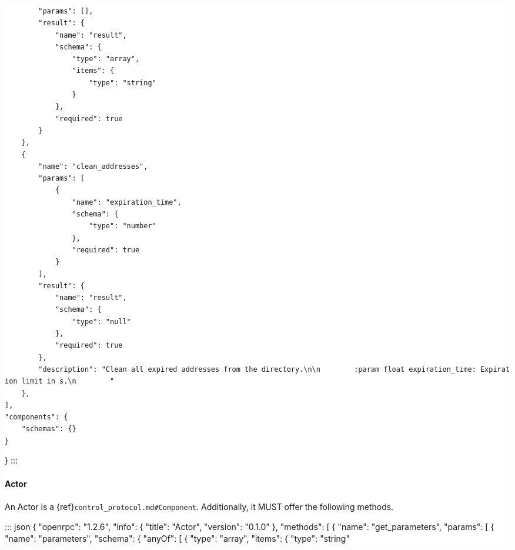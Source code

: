             "params": [],
            "result": {
                "name": "result",
                "schema": {
                    "type": "array",
                    "items": {
                        "type": "string"
                    }
                },
                "required": true
            }
        },
        {
            "name": "clean_addresses",
            "params": [
                {
                    "name": "expiration_time",
                    "schema": {
                        "type": "number"
                    },
                    "required": true
                }
            ],
            "result": {
                "name": "result",
                "schema": {
                    "type": "null"
                },
                "required": true
            },
            "description": "Clean all expired addresses from the directory.\n\n        :param float expiration_time: Expiration limit in s.\n        "
        },
    ],
    "components": {
        "schemas": {}
    }
}
:::


#### Actor

An Actor is a {ref}`control_protocol.md#Component`.
Additionally, it MUST offer the following methods.

::: json
{
    "openrpc": "1.2.6",
    "info": {
        "title": "Actor",
        "version": "0.1.0"
    },
    "methods": [
        {
            "name": "get_parameters",
            "params": [
                {
                    "name": "parameters",
                    "schema": {
                        "anyOf": [
                            {
                                "type": "array",
                                "items": {
                                    "type": "string"